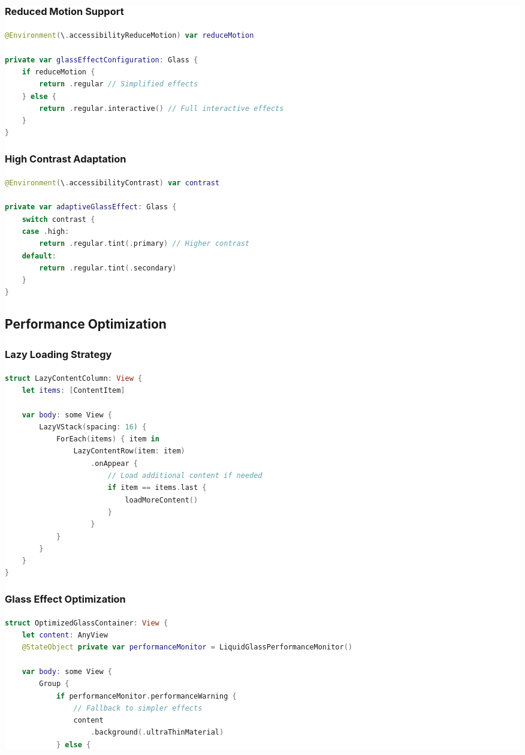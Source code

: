 ### Reduced Motion Support
```swift
@Environment(\.accessibilityReduceMotion) var reduceMotion

private var glassEffectConfiguration: Glass {
    if reduceMotion {
        return .regular // Simplified effects
    } else {
        return .regular.interactive() // Full interactive effects
    }
}
```

### High Contrast Adaptation
```swift
@Environment(\.accessibilityContrast) var contrast

private var adaptiveGlassEffect: Glass {
    switch contrast {
    case .high:
        return .regular.tint(.primary) // Higher contrast
    default:
        return .regular.tint(.secondary)
    }
}
```

## Performance Optimization

### Lazy Loading Strategy
```swift
struct LazyContentColumn: View {
    let items: [ContentItem]
    
    var body: some View {
        LazyVStack(spacing: 16) {
            ForEach(items) { item in
                LazyContentRow(item: item)
                    .onAppear {
                        // Load additional content if needed
                        if item == items.last {
                            loadMoreContent()
                        }
                    }
            }
        }
    }
}
```

### Glass Effect Optimization
```swift
struct OptimizedGlassContainer: View {
    let content: AnyView
    @StateObject private var performanceMonitor = LiquidGlassPerformanceMonitor()
    
    var body: some View {
        Group {
            if performanceMonitor.performanceWarning {
                // Fallback to simpler effects
                content
                    .background(.ultraThinMaterial)
            } else {
```